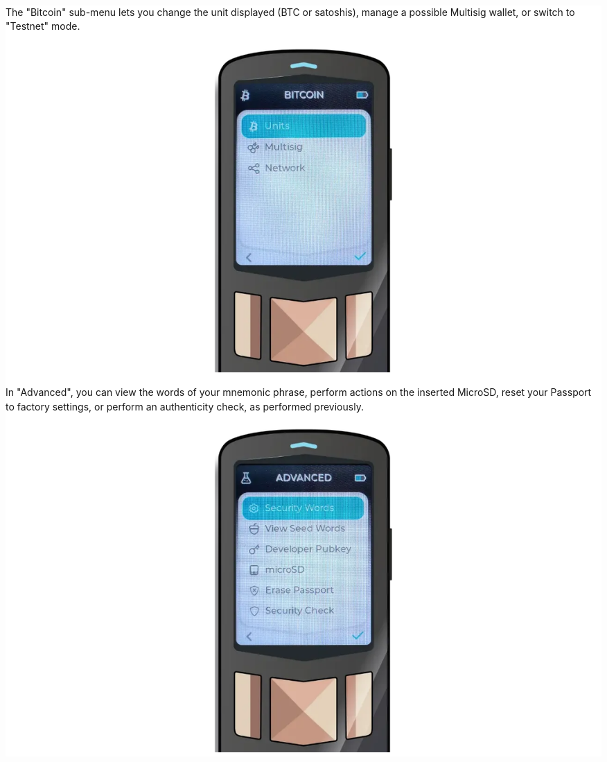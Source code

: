 The "Bitcoin" sub-menu lets you change the unit displayed (BTC or satoshis), manage a possible Multisig wallet, or switch to "Testnet" mode.

![Image](/assets/img/envoy-guide-images/46.webp)

In "Advanced", you can view the words of your mnemonic phrase, perform actions on the inserted MicroSD, reset your Passport to factory settings, or perform an authenticity check, as performed previously.

![Image](/assets/img/envoy-guide-images/47.webp)
